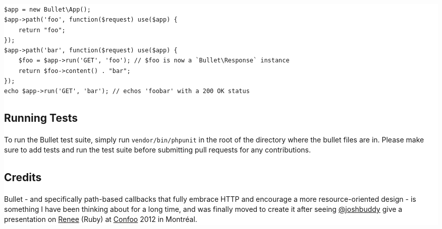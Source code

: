     $app = new Bullet\App();
    $app->path('foo', function($request) use($app) {
        return "foo";
    });
    $app->path('bar', function($request) use($app) {
        $foo = $app->run('GET', 'foo'); // $foo is now a `Bullet\Response` instance
        return $foo->content() . "bar";
    });
    echo $app->run('GET', 'bar'); // echos 'foobar' with a 200 OK status



Running Tests
-------------

To run the Bullet test suite, simply run `vendor/bin/phpunit` in the
root of the directory where the bullet files are in. Please make sure
to add tests and run the test suite before submitting pull requests for
any contributions.

Credits
-------

Bullet - and specifically path-based callbacks that fully embrace HTTP
and encourage a more resource-oriented design - is something I have been
thinking about for a long time, and was finally moved to create it after
seeing [@joshbuddy](https://github.com/joshbuddy) give a presentation on [Renee](http://reneerb.com/)
(Ruby) at [Confoo](http://confoo.ca) 2012 in Montréal.

